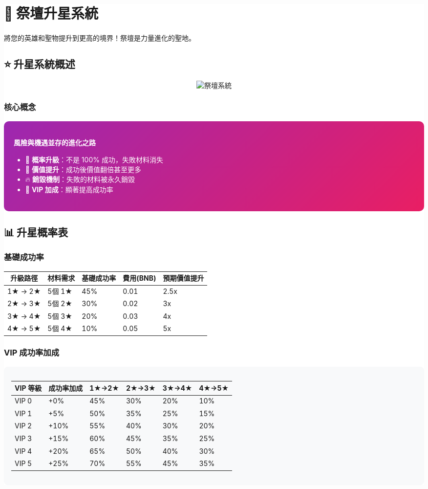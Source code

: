 # 🌟 祭壇升星系統

將您的英雄和聖物提升到更高的境界！祭壇是力量進化的聖地。

## ⭐ 升星系統概述

<div align="center">
  <img src="../assets/altar-overview.png" alt="祭壇系統" width="600">
</div>

### 核心概念

<div style="background: linear-gradient(135deg, #9c27b0 0%, #e91e63 100%); padding: 20px; border-radius: 10px; color: white;">

**風險與機遇並存的進化之路**

- 🎲 **概率升級**：不是 100% 成功，失敗材料消失
- 💎 **價值提升**：成功後價值翻倍甚至更多
- 🔥 **銷毀機制**：失敗的材料被永久銷毀
- 👑 **VIP 加成**：顯著提高成功率

</div>

## 📊 升星概率表

### 基礎成功率

| 升級路徑 | 材料需求 | 基礎成功率 | 費用(BNB) | 預期價值提升 |
|---------|---------|-----------|-----------|-------------|
| 1★ → 2★ | 5個 1★ | 45% | 0.01 | 2.5x |
| 2★ → 3★ | 5個 2★ | 30% | 0.02 | 3x |
| 3★ → 4★ | 5個 3★ | 20% | 0.03 | 4x |
| 4★ → 5★ | 5個 4★ | 10% | 0.05 | 5x |

### VIP 成功率加成

<div style="background: #f8f9fa; padding: 15px; border-radius: 8px;">

| VIP 等級 | 成功率加成 | 1★→2★ | 2★→3★ | 3★→4★ | 4★→5★ |
|---------|-----------|--------|--------|--------|--------|
| VIP 0 | +0% | 45% | 30% | 20% | 10% |
| VIP 1 | +5% | 50% | 35% | 25% | 15% |
| VIP 2 | +10% | 55% | 40% | 30% | 20% |
| VIP 3 | +15% | 60% | 45% | 35% | 25% |
| VIP 4 | +20% | 65% | 50% | 40% | 30% |
| VIP 5 | +25% | 70% | 55% | 45% | 35% |
